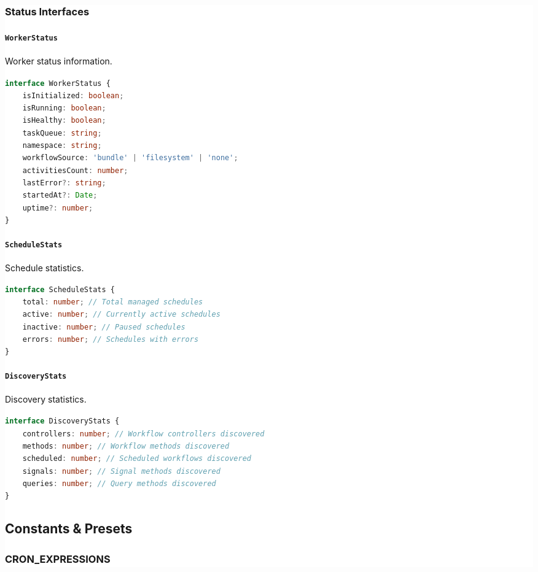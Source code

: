 ```typescript
```

### Status Interfaces

#### `WorkerStatus`

Worker status information.

```typescript
interface WorkerStatus {
    isInitialized: boolean;
    isRunning: boolean;
    isHealthy: boolean;
    taskQueue: string;
    namespace: string;
    workflowSource: 'bundle' | 'filesystem' | 'none';
    activitiesCount: number;
    lastError?: string;
    startedAt?: Date;
    uptime?: number;
}
```

#### `ScheduleStats`

Schedule statistics.

```typescript
interface ScheduleStats {
    total: number; // Total managed schedules
    active: number; // Currently active schedules
    inactive: number; // Paused schedules
    errors: number; // Schedules with errors
}
```

#### `DiscoveryStats`

Discovery statistics.

```typescript
interface DiscoveryStats {
    controllers: number; // Workflow controllers discovered
    methods: number; // Workflow methods discovered
    scheduled: number; // Scheduled workflows discovered
    signals: number; // Signal methods discovered
    queries: number; // Query methods discovered
}
```

## Constants & Presets

### CRON_EXPRESSIONS
